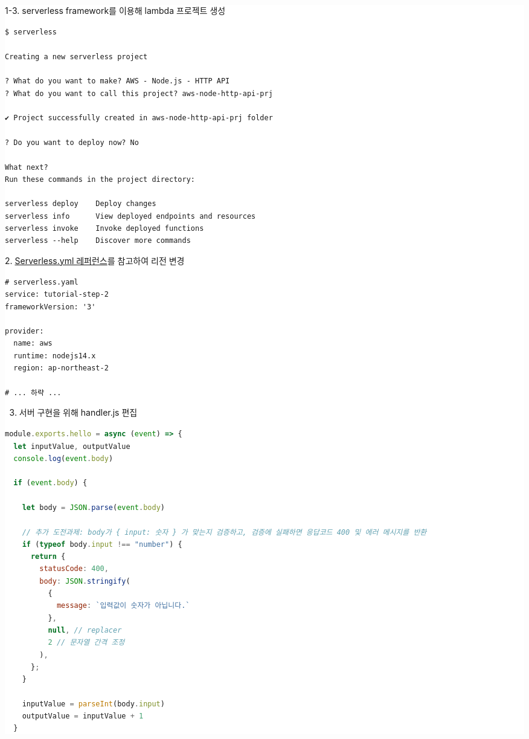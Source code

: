 1-3. serverless framework를 이용해 lambda 프로젝트 생성

```
$ serverless

Creating a new serverless project

? What do you want to make? AWS - Node.js - HTTP API
? What do you want to call this project? aws-node-http-api-prj

✔ Project successfully created in aws-node-http-api-prj folder

? Do you want to deploy now? No

What next?
Run these commands in the project directory:

serverless deploy    Deploy changes
serverless info      View deployed endpoints and resources
serverless invoke    Invoke deployed functions
serverless --help    Discover more commands
```

2. [Serverless.yml 레퍼런스](https://www.serverless.com/framework/docs/providers/aws/guide/serverless.yml)를 참고하여 리전 변경

```
# serverless.yaml
service: tutorial-step-2
frameworkVersion: '3'

provider:
  name: aws
  runtime: nodejs14.x
  region: ap-northeast-2

# ... 하략 ...
```

3. 서버 구현을 위해 handler.js 편집

```jsx
module.exports.hello = async (event) => {
  let inputValue, outputValue
  console.log(event.body)

  if (event.body) {

    let body = JSON.parse(event.body)

    // 추가 도전과제: body가 { input: 숫자 } 가 맞는지 검증하고, 검증에 실패하면 응답코드 400 및 에러 메시지를 반환
    if (typeof body.input !== "number") {
      return {
        statusCode: 400,
        body: JSON.stringify(
          {
            message: `입력값이 숫자가 아닙니다.`
          },
          null, // replacer
          2 // 문자열 간격 조정
        ),
      };
    }

    inputValue = parseInt(body.input)
    outputValue = inputValue + 1
  }
```